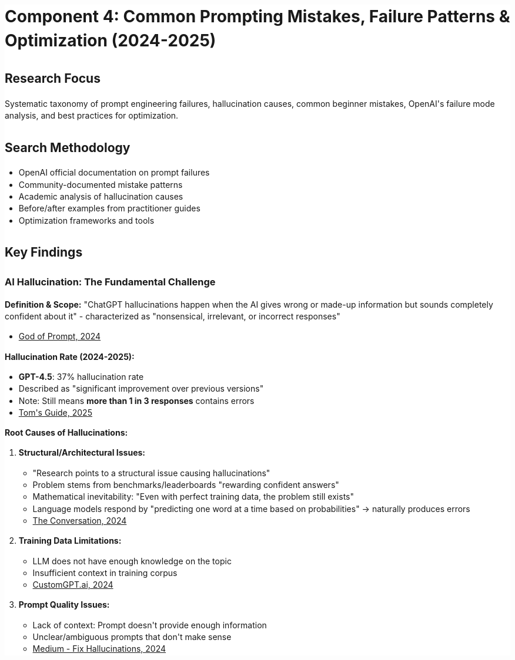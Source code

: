 # Component 4: Common Prompting Mistakes, Failure Patterns & Optimization (2024-2025)

## Research Focus
Systematic taxonomy of prompt engineering failures, hallucination causes, common beginner mistakes, OpenAI's failure mode analysis, and best practices for optimization.

## Search Methodology
- OpenAI official documentation on prompt failures
- Community-documented mistake patterns
- Academic analysis of hallucination causes
- Before/after examples from practitioner guides
- Optimization frameworks and tools

## Key Findings

### AI Hallucination: The Fundamental Challenge

**Definition & Scope:**
"ChatGPT hallucinations happen when the AI gives wrong or made-up information but sounds completely confident about it" - characterized as "nonsensical, irrelevant, or incorrect responses"
- [God of Prompt, 2024](https://www.godofprompt.ai/blog/stop-chatgpt-hallucinations)

**Hallucination Rate (2024-2025):**
- **GPT-4.5**: 37% hallucination rate
- Described as "significant improvement over previous versions"
- Note: Still means **more than 1 in 3 responses** contains errors
- [Tom's Guide, 2025](https://www.tomsguide.com/ai/study-finds-chatgpt-5-is-wrong-about-1-in-4-times-heres-the-reason-why)

**Root Causes of Hallucinations:**

1. **Structural/Architectural Issues:**
   - "Research points to a structural issue causing hallucinations"
   - Problem stems from benchmarks/leaderboards "rewarding confident answers"
   - Mathematical inevitability: "Even with perfect training data, the problem still exists"
   - Language models respond by "predicting one word at a time based on probabilities" → naturally produces errors
   - [The Conversation, 2024](https://theconversation.com/why-openais-solution-to-ai-hallucinations-would-kill-chatgpt-tomorrow-265107)

2. **Training Data Limitations:**
   - LLM does not have enough knowledge on the topic
   - Insufficient context in training corpus
   - [CustomGPT.ai, 2024](https://customgpt.ai/hallucinations/)

3. **Prompt Quality Issues:**
   - Lack of context: Prompt doesn't provide enough information
   - Unclear/ambiguous prompts that don't make sense
   - [Medium - Fix Hallucinations, 2024](https://medium.com/machinevision/fix-chatgpt-hallucinations-cbc76e5a62f2)
